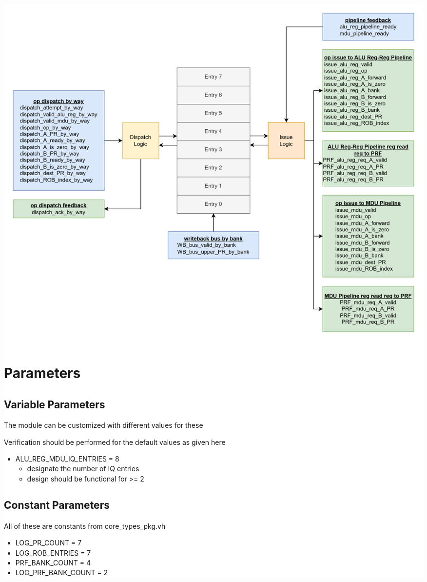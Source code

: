 ![alu_reg_mdu_iq RTL Diagram](alu_reg_mdu_iq_rtl.png)


# Parameters

## Variable Parameters
The module can be customized with different values for these

Verification should be performed for the default values as given here

- ALU_REG_MDU_IQ_ENTRIES = 8
    - designate the number of IQ entries
    - design should be functional for >= 2

## Constant Parameters
All of these are constants from core_types_pkg.vh
- LOG_PR_COUNT = 7
- LOG_ROB_ENTRIES = 7
- PRF_BANK_COUNT = 4
- LOG_PRF_BANK_COUNT = 2
